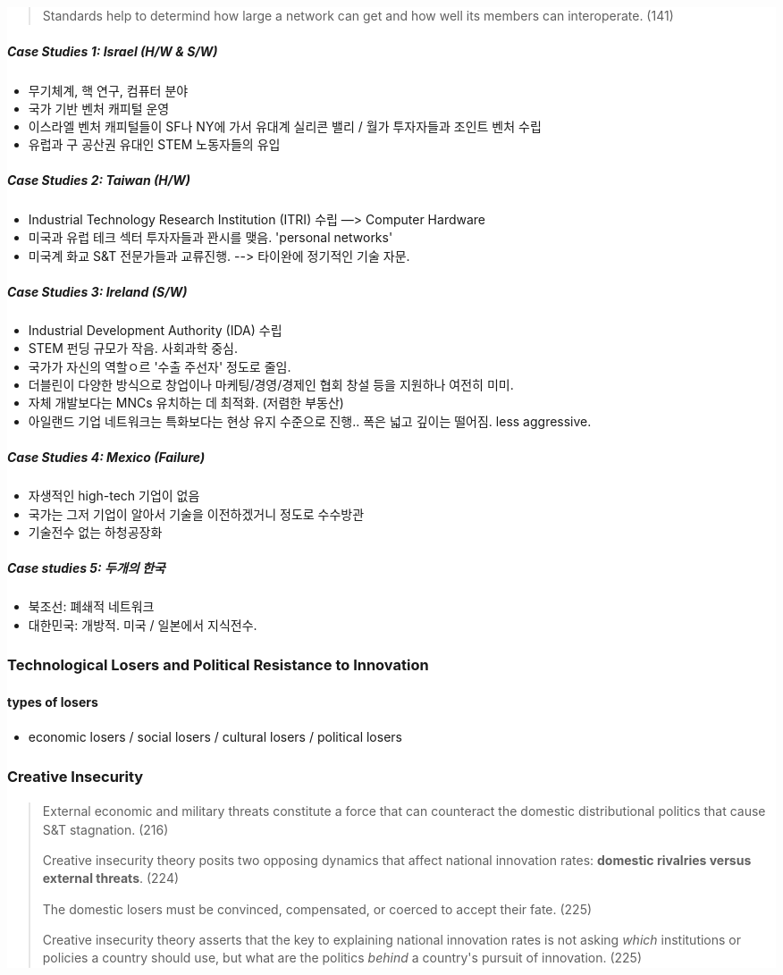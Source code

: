 > Standards help to determind how large a network can get and how well its members can interoperate. (141)

##### Case Studies 1: Israel (H/W & S/W)

- 무기체계, 핵 연구, 컴퓨터 분야
- 국가 기반 벤처 캐피털 운영
- 이스라엘 벤처 캐피털들이 SF나 NY에 가서 유대계 실리콘 밸리 / 월가 투자자들과 조인트 벤처 수립
- 유럽과 구 공산권 유대인 STEM 노동자들의 유입

##### Case Studies 2: Taiwan (H/W)

* Industrial Technology Research Institution (ITRI) 수립 —> Computer Hardware
* 미국과 유럽 테크 섹터 투자자들과 꽌시를 맺음. 'personal networks'
* 미국계 화교 S&T 전문가들과 교류진행. --> 타이완에 정기적인 기술 자문.

##### Case Studies 3: Ireland (S/W)

* Industrial Development Authority (IDA) 수립
* STEM 펀딩 규모가 작음. 사회과학 중심.
* 국가가 자신의 역할ㅇ르 '수출 주선자' 정도로 줄임.
* 더블린이 다양한 방식으로 창업이나 마케팅/경영/경제인 협회 창설 등을 지원하나 여전히 미미.
* 자체 개발보다는 MNCs 유치하는 데 최적화. (저렴한 부동산)
* 아일랜드 기업 네트워크는 특화보다는 현상 유지 수준으로 진행.. 폭은 넓고 깊이는 떨어짐. less aggressive.

##### Case Studies 4: Mexico (Failure)

- 자생적인 high-tech 기업이 없음
- 국가는 그저 기업이 알아서 기술을 이전하겠거니 정도로 수수방관
- 기술전수 없는 하청공장화

##### Case studies 5: 두개의 한국

* 북조선: 폐쇄적 네트워크
* 대한민국: 개방적. 미국 / 일본에서 지식전수.

### Technological Losers and Political Resistance to Innovation

#### types of losers

- economic losers / social losers / cultural losers / political losers

### Creative Insecurity

> External economic and military threats constitute a force that can counteract the domestic distributional politics that cause S&T stagnation. (216)
>
> Creative insecurity theory posits two opposing dynamics that affect national innovation rates: **domestic rivalries versus external threats**. (224)
>
> The domestic losers must be convinced, compensated, or coerced to accept their fate. (225)
>
> Creative insecurity theory asserts that the key to explaining national innovation rates is not asking *which* institutions or policies a country should use, but what are the politics *behind* a country's pursuit of innovation. (225)
